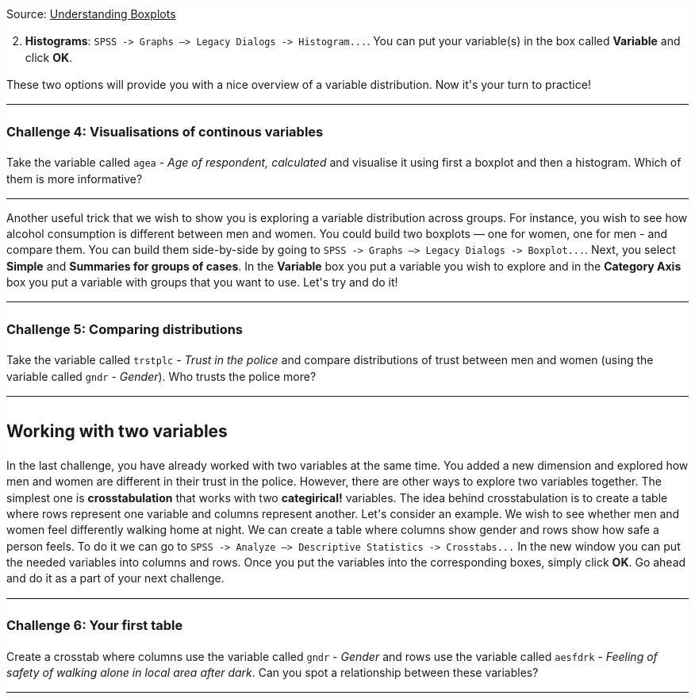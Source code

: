 Source: [Understanding Boxplots](https://towardsdatascience.com/understanding-boxplots-5e2df7bcbd51)

2. **Histograms**: `SPSS -> Graphs –> Legacy Dialogs -> Histogram...`. You can put your variable(s) in the box called **Variable** and click **OK**. 

These two options will provide you with a nice overview of a variable distribution. Now it's your turn to practice!

---

### Challenge 4: Visualisations of continous variables

Take the variable called `agea` - *Age of respondent, calculated* and visualise it using first a boxplot and then a histogram. Which of them is more informative? 

---

Another useful trick that we wish to show you is exploring a variable distribution across groups. For instance, you wish to see how alcohol consumption is different between men and women. You could build two boxplots — one for women, one for men - and compare them. You can build them side-by-side by going to `SPSS -> Graphs –> Legacy Dialogs -> Boxplot...`. Next, you select **Simple** and **Summaries for groups of cases**. In the **Variable** box you put a variable you wish to explore and in the **Category Axis** box you put a variable with groups that you want to use. Let's try and do it!

---

### Challenge 5: Comparing distributions

Take the variable called `trstplc` - *Trust in the police* and compare distributions of trust between men and women (using the variable called `gndr` - *Gender*). Who trusts the police more?

---

## Working with two variables <a name = "2_var"></a>

In the last challenge, you have already worked with two variables at the same time. You added a new dimension and explored how men and women are different in their trust in the police. However, there are other ways to explore two variables together. The simplest one is **crosstabulation** that works with two **categirical!** variables. The idea behind crosstabulation is to create a table where rows represent one variable and columns represent another. Let's consider an example. We wish to see whether men and women feel differently walking home at night. We can create a table where columns show gender and rows show how safe a person feels. To do it we can go to `SPSS -> Analyze –> Descriptive Statistics -> Crosstabs...` In the new window you can put the needed variables into columns and rows. Once you put the variables into the corresponding boxes, simply click **OK**. Go ahead and do it as a part of your next challenge. 

---

### Challenge 6: Your first table

Create a crosstab where columns use the variable called `gndr` - *Gender* and rows use the variable called `aesfdrk` - *Feeling of safety of walking alone in local area after dark*. Can you spot a relationship between these variables?

---